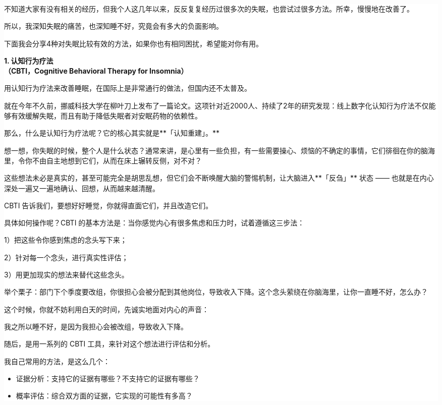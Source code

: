
不知道大家有没有相关的经历，但我个人这几年以来，反反复复经历过很多次的失眠，也尝试过很多方法。所幸，慢慢地在改善了。

  

所以，我深知失眠的痛苦，也深知睡不好，究竟会有多大的负面影响。

  

下面我会分享4种对失眠比较有效的方法，如果你也有相同困扰，希望能对你有用。

  

  

**1\. 认知行为疗法  
（CBTI，Cognitive Behavioral Therapy for Insomnia）**

  

用认知行为疗法来改善睡眠，在国际上是非常通行的做法，但国内还不太普及。

  

就在今年不久前，挪威科技大学在柳叶刀上发布了一篇论文。这项针对近2000人、持续了2年的研究发现：线上数字化认知行为疗法不仅能够有效缓解失眠，而且有助于降低失眠者对安眠药物的依赖性。

  

那么，什么是认知行为疗法呢？它的核心其实就是**「认知重建」。**

  

想一想，你失眠的时候，整个人是什么状态？通常来讲，是心里有一些负担，有一些需要操心、烦恼的不确定的事情，它们徘徊在你的脑海里，令你不由自主地想到它们，从而在床上辗转反侧，对不对？

  

这些想法未必是真实的，甚至可能完全是胡思乱想，但它们会不断唤醒大脑的警惕机制，让大脑进入**「反刍」** 状态 ——
也就是在内心深处一遍又一遍地确认、回想，从而越来越清醒。

  

CBTI 告诉我们，要想好好睡觉，你就得直面它们，并且改造它们。

  

具体如何操作呢？CBTI 的基本方法是：当你感觉内心有很多焦虑和压力时，试着遵循这三步法：

1）把这些令你感到焦虑的念头写下来；

2）针对每一个念头，进行真实性评估；

3）用更加现实的想法来替代这些念头。

  

举个栗子：部门下个季度要改组，你很担心会被分配到其他岗位，导致收入下降。这个念头萦绕在你脑海里，让你一直睡不好，怎么办？

  

这个时候，你就不妨利用白天的时间，先诚实地面对内心的声音：

我之所以睡不好，是因为我担心会被改组，导致收入下降。

  

随后，是用一系列的 CBTI 工具，来针对这个想法进行评估和分析。

  

我自己常用的方法，是这么几个：

  * 证据分析：支持它的证据有哪些？不支持它的证据有哪些？

  * 概率评估：综合双方面的证据，它实现的可能性有多高？
